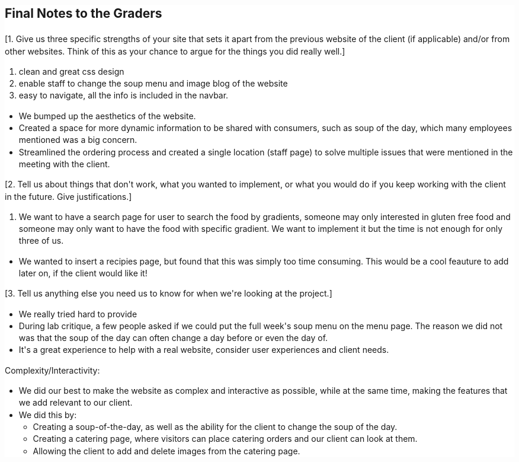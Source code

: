 
## Final Notes to the Graders

[1. Give us three specific strengths of your site that sets it apart from the previous website of the client (if applicable) and/or from other websites. Think of this as your chance to argue for the things you did really well.]
1. clean and great css design
2. enable staff to change the soup menu and image blog of the website
3. easy to navigate, all the info is included in the navbar.

* We bumped up the aesthetics of the website.
* Created a space for more dynamic information to be shared with consumers, such as soup of the day, which many employees mentioned was a big concern.
* Streamlined the ordering process and created a single location (staff page) to solve multiple issues that were mentioned in the meeting with the client.

[2. Tell us about things that don't work, what you wanted to implement, or what you would do if you keep working with the client in the future. Give justifications.]
1. We want to have a search page for user to search the food by gradients, someone may only interested in gluten free food and someone may only want to have the food with specific gradient. We want to implement it but the time is not enough for only three of us.

* We wanted to insert a recipies page, but found that this was simply too time consuming. This would be a cool feauture to add later on, if the client would like it!

[3. Tell us anything else you need us to know for when we're looking at the project.]

* We really tried hard to provide
* During lab critique, a few people asked if we could put the full week's soup menu on the menu page. The reason we did not was that the soup of the day can often change a day before or even the day of.
* It's a great experience to help with a real website, consider user experiences and client needs.

Complexity/Interactivity:
* We did our best to make the website as complex and interactive as possible, while at the same time, making the features that we add relevant to our client.
* We did this by:
  * Creating a soup-of-the-day, as well as the ability for the client to change the soup of the day.
  * Creating a catering page, where visitors can place catering orders and our client can look at them.
  * Allowing the client to add and delete images from the catering page.
